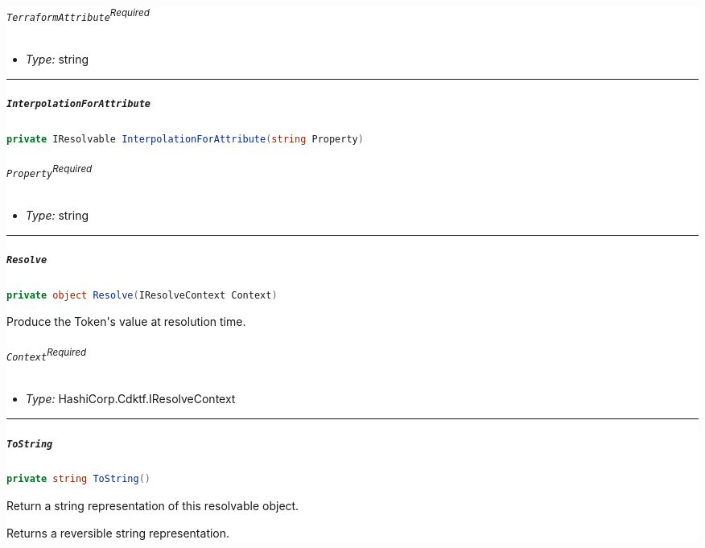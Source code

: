 ###### `TerraformAttribute`<sup>Required</sup> <a name="TerraformAttribute" id="rhizo-co-terraform-provider-opsgenie.scheduleRotation.ScheduleRotationTimeRestrictionOutputReference.getStringMapAttribute.parameter.terraformAttribute"></a>

- *Type:* string

---

##### `InterpolationForAttribute` <a name="InterpolationForAttribute" id="rhizo-co-terraform-provider-opsgenie.scheduleRotation.ScheduleRotationTimeRestrictionOutputReference.interpolationForAttribute"></a>

```csharp
private IResolvable InterpolationForAttribute(string Property)
```

###### `Property`<sup>Required</sup> <a name="Property" id="rhizo-co-terraform-provider-opsgenie.scheduleRotation.ScheduleRotationTimeRestrictionOutputReference.interpolationForAttribute.parameter.property"></a>

- *Type:* string

---

##### `Resolve` <a name="Resolve" id="rhizo-co-terraform-provider-opsgenie.scheduleRotation.ScheduleRotationTimeRestrictionOutputReference.resolve"></a>

```csharp
private object Resolve(IResolveContext Context)
```

Produce the Token's value at resolution time.

###### `Context`<sup>Required</sup> <a name="Context" id="rhizo-co-terraform-provider-opsgenie.scheduleRotation.ScheduleRotationTimeRestrictionOutputReference.resolve.parameter._context"></a>

- *Type:* HashiCorp.Cdktf.IResolveContext

---

##### `ToString` <a name="ToString" id="rhizo-co-terraform-provider-opsgenie.scheduleRotation.ScheduleRotationTimeRestrictionOutputReference.toString"></a>

```csharp
private string ToString()
```

Return a string representation of this resolvable object.

Returns a reversible string representation.
